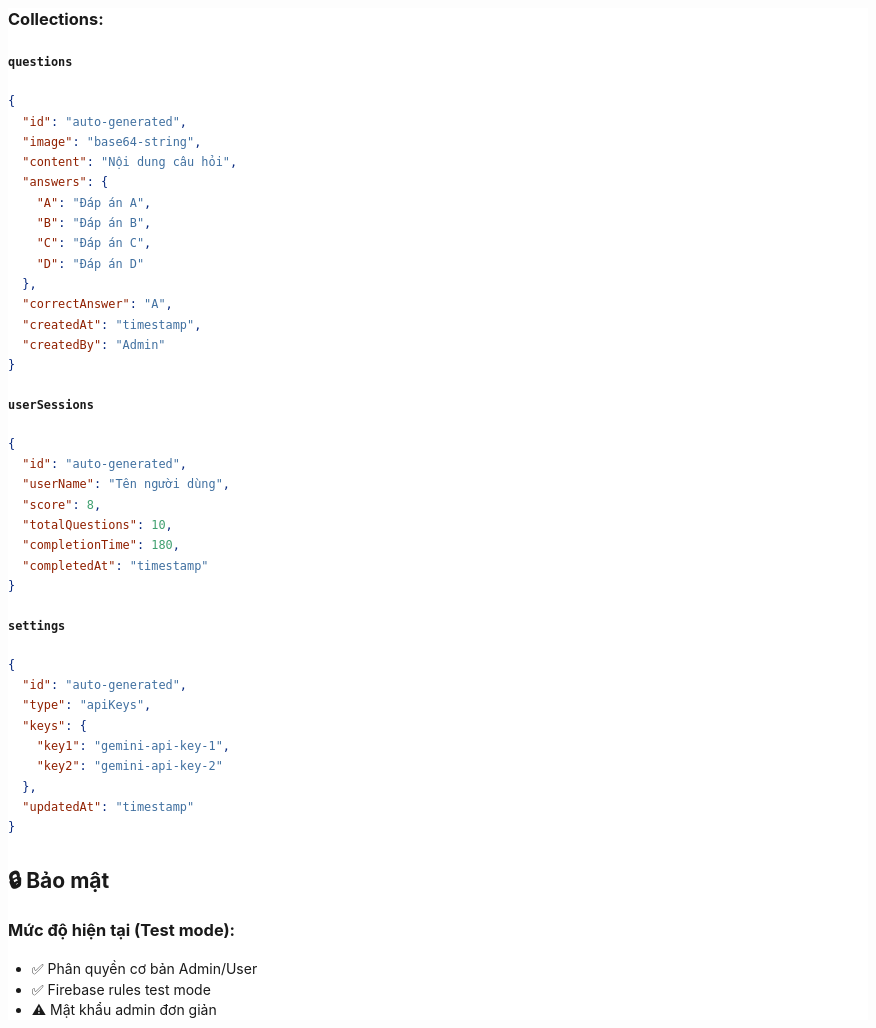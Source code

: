 ### Collections:

#### `questions`
```json
{
  "id": "auto-generated",
  "image": "base64-string",
  "content": "Nội dung câu hỏi",
  "answers": {
    "A": "Đáp án A",
    "B": "Đáp án B", 
    "C": "Đáp án C",
    "D": "Đáp án D"
  },
  "correctAnswer": "A",
  "createdAt": "timestamp",
  "createdBy": "Admin"
}
```

#### `userSessions`
```json
{
  "id": "auto-generated",
  "userName": "Tên người dùng",
  "score": 8,
  "totalQuestions": 10,
  "completionTime": 180,
  "completedAt": "timestamp"
}
```

#### `settings`
```json
{
  "id": "auto-generated", 
  "type": "apiKeys",
  "keys": {
    "key1": "gemini-api-key-1",
    "key2": "gemini-api-key-2"
  },
  "updatedAt": "timestamp"
}
```

## 🔒 Bảo mật

### Mức độ hiện tại (Test mode):
- ✅ Phân quyền cơ bản Admin/User
- ✅ Firebase rules test mode
- ⚠️ Mật khẩu admin đơn giản
